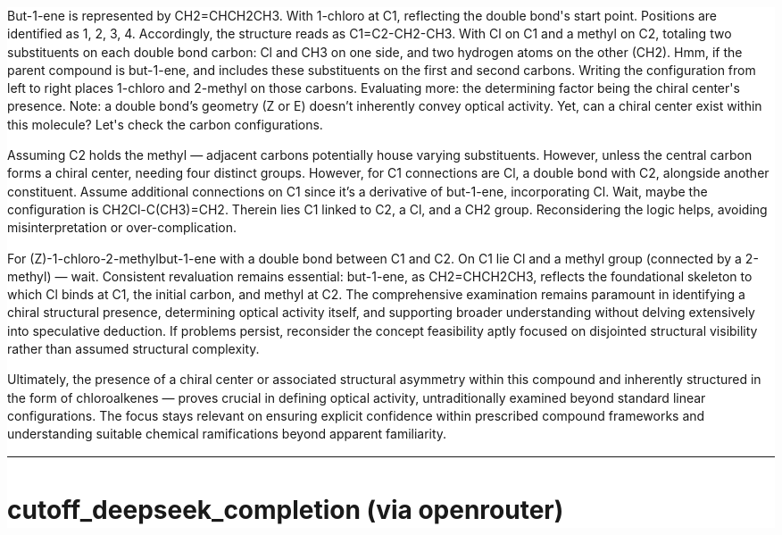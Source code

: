 But-1-ene is represented by CH2=CHCH2CH3. With 1-chloro at C1, reflecting the double bond's start point. Positions are identified as 1, 2, 3, 4. Accordingly, the structure reads as C1=C2-CH2-CH3. With Cl on C1 and a methyl on C2, totaling two substituents on each double bond carbon: Cl and CH3 on one side, and two hydrogen atoms on the other (CH2). Hmm, if the parent compound is but-1-ene, and includes these substituents on the first and second carbons. Writing the configuration from left to right places 1-chloro and 2-methyl on those carbons. Evaluating more: the determining factor being the chiral center's presence. Note: a double bond’s geometry (Z or E) doesn’t inherently convey optical activity. Yet, can a chiral center exist within this molecule? Let's check the carbon configurations.

Assuming C2 holds the methyl — adjacent carbons potentially house varying substituents. However, unless the central carbon forms a chiral center, needing four distinct groups. However, for C1 connections are Cl, a double bond with C2, alongside another constituent. Assume additional connections on C1 since it’s a derivative of but-1-ene, incorporating Cl. Wait, maybe the configuration is CH2Cl-C(CH3)=CH2. Therein lies C1 linked to C2, a Cl, and a CH2 group. Reconsidering the logic helps, avoiding misinterpretation or over-complication.

For (Z)-1-chloro-2-methylbut-1-ene with a double bond between C1 and C2. On C1 lie Cl and a methyl group (connected by a 2-methyl) — wait. Consistent revaluation remains essential: but-1-ene, as CH2=CHCH2CH3, reflects the foundational skeleton to which Cl binds at C1, the initial carbon, and methyl at C2. The comprehensive examination remains paramount in identifying a chiral structural presence, determining optical activity itself, and supporting broader understanding without delving extensively into speculative deduction. If problems persist, reconsider the concept feasibility aptly focused on disjointed structural visibility rather than assumed structural complexity.

Ultimately, the presence of a chiral center or associated structural asymmetry within this compound and inherently structured in the form of chloroalkenes — proves crucial in defining optical activity, untraditionally examined beyond standard linear configurations. The focus stays relevant on ensuring explicit confidence within prescribed compound frameworks and understanding suitable chemical ramifications beyond apparent familiarity.

---

# cutoff_deepseek_completion (via openrouter)
